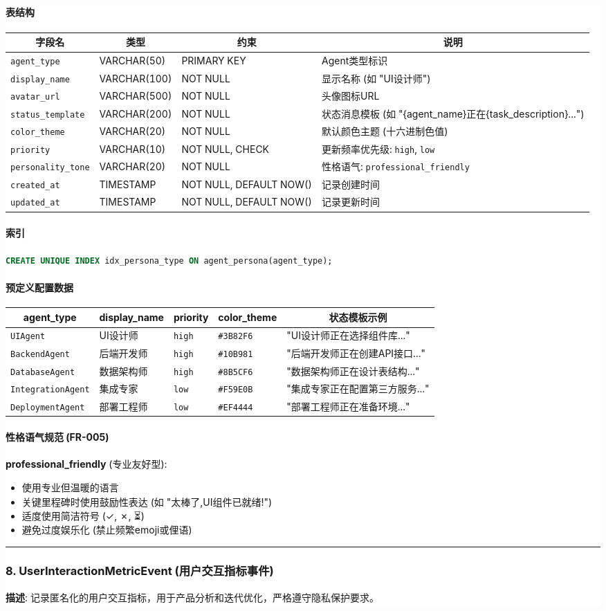 #### 表结构

| 字段名 | 类型 | 约束 | 说明 |
|--------|------|------|------|
| `agent_type` | VARCHAR(50) | PRIMARY KEY | Agent类型标识 |
| `display_name` | VARCHAR(100) | NOT NULL | 显示名称 (如 "UI设计师") |
| `avatar_url` | VARCHAR(500) | NOT NULL | 头像图标URL |
| `status_template` | VARCHAR(200) | NOT NULL | 状态消息模板 (如 "{agent_name}正在{task_description}...") |
| `color_theme` | VARCHAR(20) | NOT NULL | 默认颜色主题 (十六进制色值) |
| `priority` | VARCHAR(10) | NOT NULL, CHECK | 更新频率优先级: `high`, `low` |
| `personality_tone` | VARCHAR(20) | NOT NULL | 性格语气: `professional_friendly` |
| `created_at` | TIMESTAMP | NOT NULL, DEFAULT NOW() | 记录创建时间 |
| `updated_at` | TIMESTAMP | NOT NULL, DEFAULT NOW() | 记录更新时间 |

#### 索引

```sql
CREATE UNIQUE INDEX idx_persona_type ON agent_persona(agent_type);
```

#### 预定义配置数据

| agent_type | display_name | priority | color_theme | 状态模板示例 |
|------------|--------------|----------|-------------|-------------|
| `UIAgent` | UI设计师 | `high` | `#3B82F6` | "UI设计师正在选择组件库..." |
| `BackendAgent` | 后端开发师 | `high` | `#10B981` | "后端开发师正在创建API接口..." |
| `DatabaseAgent` | 数据架构师 | `high` | `#8B5CF6` | "数据架构师正在设计表结构..." |
| `IntegrationAgent` | 集成专家 | `low` | `#F59E0B` | "集成专家正在配置第三方服务..." |
| `DeploymentAgent` | 部署工程师 | `low` | `#EF4444` | "部署工程师正在准备环境..." |

#### 性格语气规范 (FR-005)

**professional_friendly** (专业友好型):
- 使用专业但温暖的语言
- 关键里程碑时使用鼓励性表达 (如 "太棒了,UI组件已就绪!")
- 适度使用简洁符号 (✓, ✗, ⏳)
- 避免过度娱乐化 (禁止频繁emoji或俚语)

---

### 8. UserInteractionMetricEvent (用户交互指标事件)

**描述**: 记录匿名化的用户交互指标，用于产品分析和迭代优化，严格遵守隐私保护要求。
